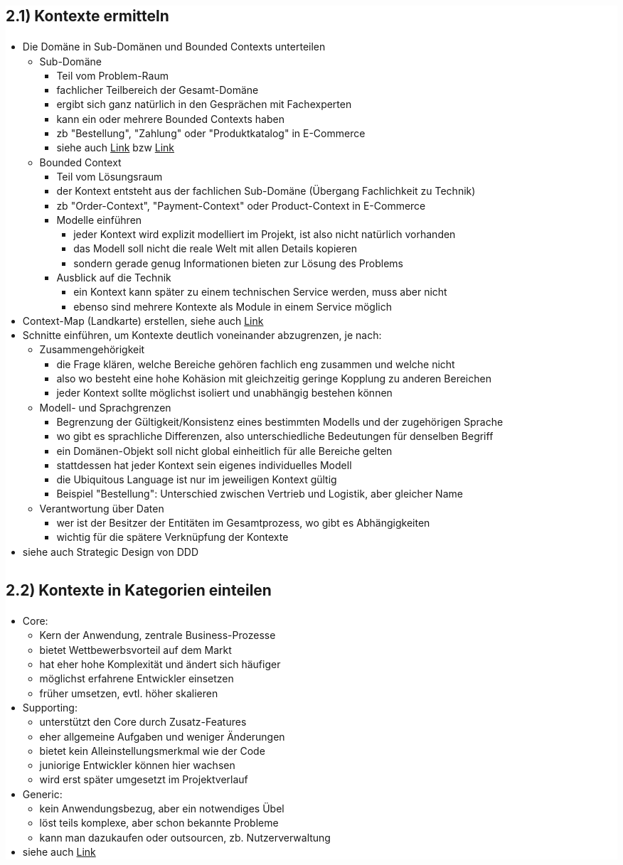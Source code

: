 ## 2.1) Kontexte ermitteln
- Die Domäne in Sub-Domänen und Bounded Contexts unterteilen
  - Sub-Domäne
    - Teil vom Problem-Raum
    - fachlicher Teilbereich der Gesamt-Domäne
    - ergibt sich ganz natürlich in den Gesprächen mit Fachexperten
    - kann ein oder mehrere Bounded Contexts haben
    - zb "Bestellung", "Zahlung" oder "Produktkatalog" in E-Commerce
    - siehe auch [Link](https://www.youtube.com/watch?v=NvBsEnDgA4o) bzw [Link](https://www.youtube.com/watch?v=yQgCmMBNle4)
  - Bounded Context
    - Teil vom Lösungsraum
    - der Kontext entsteht aus der fachlichen Sub-Domäne (Übergang Fachlichkeit zu Technik)
    - zb "Order-Context", "Payment-Context" oder Product-Context in E-Commerce
    - Modelle einführen
      - jeder Kontext wird explizit modelliert im Projekt, ist also nicht natürlich vorhanden
      - das Modell soll nicht die reale Welt mit allen Details kopieren
      - sondern gerade genug Informationen bieten zur Lösung des Problems
    - Ausblick auf die Technik
      - ein Kontext kann später zu einem technischen Service werden, muss aber nicht
      - ebenso sind mehrere Kontexte als Module in einem Service möglich
- Context-Map (Landkarte) erstellen, siehe auch [Link](https://www.youtube.com/watch?v=c5H0APovhsw)
- Schnitte einführen, um Kontexte deutlich voneinander abzugrenzen, je nach:
  - Zusammengehörigkeit
    - die Frage klären, welche Bereiche gehören fachlich eng zusammen und welche nicht
    - also wo besteht eine hohe Kohäsion mit gleichzeitig geringe Kopplung zu anderen Bereichen
    - jeder Kontext sollte möglichst isoliert und unabhängig bestehen können
  - Modell- und Sprachgrenzen
    - Begrenzung der Gültigkeit/Konsistenz eines bestimmten Modells und der zugehörigen Sprache
    - wo gibt es sprachliche Differenzen, also unterschiedliche Bedeutungen für denselben Begriff
    - ein Domänen-Objekt soll nicht global einheitlich für alle Bereiche gelten
    - stattdessen hat jeder Kontext sein eigenes individuelles Modell
    - die Ubiquitous Language ist nur im jeweiligen Kontext gültig
    - Beispiel "Bestellung": Unterschied zwischen Vertrieb und Logistik, aber gleicher Name
  - Verantwortung über Daten
    - wer ist der Besitzer der Entitäten im Gesamtprozess, wo gibt es Abhängigkeiten
    - wichtig für die spätere Verknüpfung der Kontexte
- siehe auch Strategic Design von DDD

## 2.2) Kontexte in Kategorien einteilen
- Core: 
  - Kern der Anwendung, zentrale Business-Prozesse
  - bietet Wettbewerbsvorteil auf dem Markt
  - hat eher hohe Komplexität und ändert sich häufiger 
  - möglichst erfahrene Entwickler einsetzen
  - früher umsetzen, evtl. höher skalieren
- Supporting: 
  - unterstützt den Core durch Zusatz-Features 
  - eher allgemeine Aufgaben und weniger Änderungen
  - bietet kein Alleinstellungsmerkmal wie der Code
  - juniorige Entwickler können hier wachsen
  - wird erst später umgesetzt im Projektverlauf
- Generic: 
  - kein Anwendungsbezug, aber ein notwendiges Übel
  - löst teils komplexe, aber schon bekannte Probleme
  - kann man dazukaufen oder outsourcen, zb. Nutzerverwaltung
- siehe auch [Link](https://www.youtube.com/watch?v=ttIRNyoLKqE)
